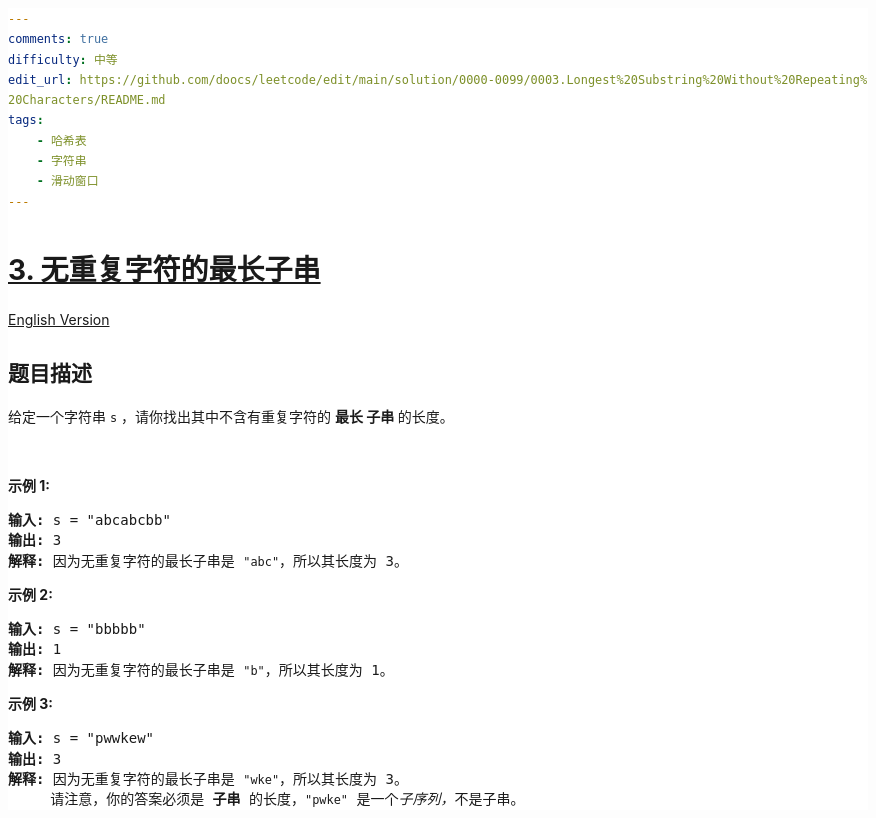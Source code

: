 ```yaml
---
comments: true
difficulty: 中等
edit_url: https://github.com/doocs/leetcode/edit/main/solution/0000-0099/0003.Longest%20Substring%20Without%20Repeating%20Characters/README.md
tags:
    - 哈希表
    - 字符串
    - 滑动窗口
---
```




# [3. 无重复字符的最长子串](https://leetcode.cn/problems/longest-substring-without-repeating-characters)

[English Version](/solution/0000-0099/0003.Longest%20Substring%20Without%20Repeating%20Characters/README_EN.md)

## 题目描述



<p>给定一个字符串 <code>s</code> ，请你找出其中不含有重复字符的&nbsp;<strong>最长 <span data-keyword="substring-nonempty">子串</span></strong><strong>&nbsp;</strong>的长度。</p>

<p>&nbsp;</p>

<p><strong>示例&nbsp;1:</strong></p>

<pre>
<strong>输入: </strong>s = "abcabcbb"
<strong>输出: </strong>3 
<strong>解释:</strong> 因为无重复字符的最长子串是 <code>"abc"</code>，所以其长度为 3。
</pre>

<p><strong>示例 2:</strong></p>

<pre>
<strong>输入: </strong>s = "bbbbb"
<strong>输出: </strong>1
<strong>解释: </strong>因为无重复字符的最长子串是 <code>"b"</code>，所以其长度为 1。
</pre>

<p><strong>示例 3:</strong></p>

<pre>
<strong>输入: </strong>s = "pwwkew"
<strong>输出: </strong>3
<strong>解释: </strong>因为无重复字符的最长子串是&nbsp;<code>"wke"</code>，所以其长度为 3。
&nbsp;    请注意，你的答案必须是 <strong>子串 </strong>的长度，<code>"pwke"</code>&nbsp;是一个<em>子序列，</em>不是子串。
</pre>
